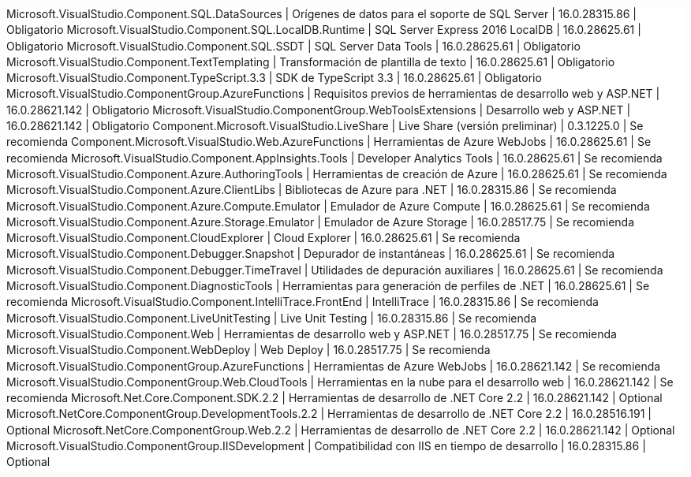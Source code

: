 Microsoft.VisualStudio.Component.SQL.DataSources | Orígenes de datos para el soporte de SQL Server | 16.0.28315.86 | Obligatorio
Microsoft.VisualStudio.Component.SQL.LocalDB.Runtime | SQL Server Express 2016 LocalDB | 16.0.28625.61 | Obligatorio
Microsoft.VisualStudio.Component.SQL.SSDT | SQL Server Data Tools | 16.0.28625.61 | Obligatorio
Microsoft.VisualStudio.Component.TextTemplating | Transformación de plantilla de texto | 16.0.28625.61 | Obligatorio
Microsoft.VisualStudio.Component.TypeScript.3.3 | SDK de TypeScript 3.3 | 16.0.28625.61 | Obligatorio
Microsoft.VisualStudio.ComponentGroup.AzureFunctions | Requisitos previos de herramientas de desarrollo web y ASP.NET | 16.0.28621.142 | Obligatorio
Microsoft.VisualStudio.ComponentGroup.WebToolsExtensions | Desarrollo web y ASP.NET | 16.0.28621.142 | Obligatorio
Component.Microsoft.VisualStudio.LiveShare | Live Share (versión preliminar) | 0.3.1225.0 | Se recomienda
Component.Microsoft.VisualStudio.Web.AzureFunctions | Herramientas de Azure WebJobs | 16.0.28625.61 | Se recomienda
Microsoft.VisualStudio.Component.AppInsights.Tools | Developer Analytics Tools | 16.0.28625.61 | Se recomienda
Microsoft.VisualStudio.Component.Azure.AuthoringTools | Herramientas de creación de Azure | 16.0.28625.61 | Se recomienda
Microsoft.VisualStudio.Component.Azure.ClientLibs | Bibliotecas de Azure para .NET | 16.0.28315.86 | Se recomienda
Microsoft.VisualStudio.Component.Azure.Compute.Emulator | Emulador de Azure Compute | 16.0.28625.61 | Se recomienda
Microsoft.VisualStudio.Component.Azure.Storage.Emulator | Emulador de Azure Storage | 16.0.28517.75 | Se recomienda
Microsoft.VisualStudio.Component.CloudExplorer | Cloud Explorer | 16.0.28625.61 | Se recomienda
Microsoft.VisualStudio.Component.Debugger.Snapshot | Depurador de instantáneas | 16.0.28625.61 | Se recomienda
Microsoft.VisualStudio.Component.Debugger.TimeTravel | Utilidades de depuración auxiliares | 16.0.28625.61 | Se recomienda
Microsoft.VisualStudio.Component.DiagnosticTools | Herramientas para generación de perfiles de .NET | 16.0.28625.61 | Se recomienda
Microsoft.VisualStudio.Component.IntelliTrace.FrontEnd | IntelliTrace | 16.0.28315.86 | Se recomienda
Microsoft.VisualStudio.Component.LiveUnitTesting | Live Unit Testing | 16.0.28315.86 | Se recomienda
Microsoft.VisualStudio.Component.Web | Herramientas de desarrollo web y ASP.NET | 16.0.28517.75 | Se recomienda
Microsoft.VisualStudio.Component.WebDeploy | Web Deploy | 16.0.28517.75 | Se recomienda
Microsoft.VisualStudio.ComponentGroup.AzureFunctions | Herramientas de Azure WebJobs | 16.0.28621.142 | Se recomienda
Microsoft.VisualStudio.ComponentGroup.Web.CloudTools | Herramientas en la nube para el desarrollo web | 16.0.28621.142 | Se recomienda
Microsoft.Net.Core.Component.SDK.2.2 | Herramientas de desarrollo de .NET Core 2.2 | 16.0.28621.142 | Optional
Microsoft.NetCore.ComponentGroup.DevelopmentTools.2.2 | Herramientas de desarrollo de .NET Core 2.2 | 16.0.28516.191 | Optional
Microsoft.NetCore.ComponentGroup.Web.2.2 | Herramientas de desarrollo de .NET Core 2.2 | 16.0.28621.142 | Optional
Microsoft.VisualStudio.ComponentGroup.IISDevelopment | Compatibilidad con IIS en tiempo de desarrollo | 16.0.28315.86 | Optional
